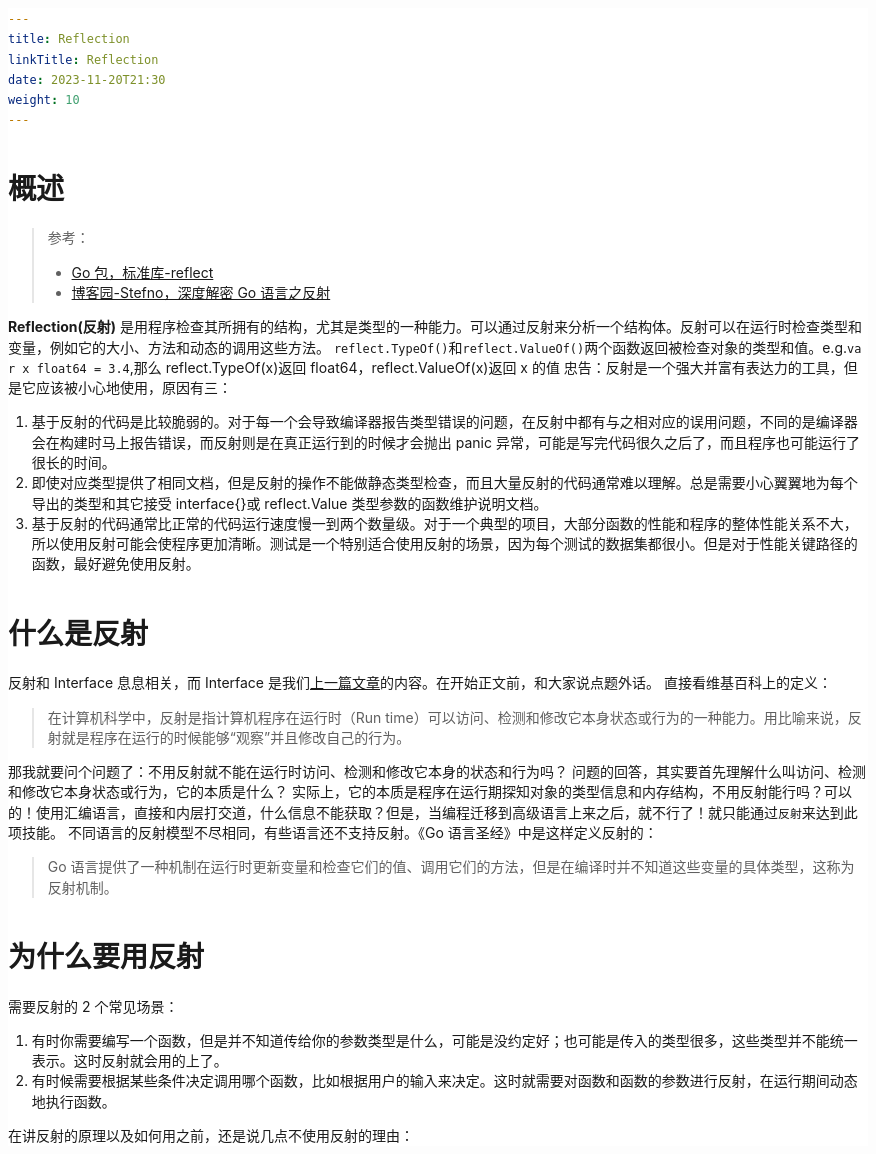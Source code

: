 ```yaml
---
title: Reflection
linkTitle: Reflection
date: 2023-11-20T21:30
weight: 10
---
```


# 概述

> 参考：
> 
> - [Go 包，标准库-reflect](https://pkg.go.dev/reflect)
> - [博客园-Stefno，深度解密 Go 语言之反射](https://www.cnblogs.com/qcrao-2018/p/10822655.html)

**Reflection(反射)** 是用程序检查其所拥有的结构，尤其是类型的一种能力。可以通过反射来分析一个结构体。反射可以在运行时检查类型和变量，例如它的大小、方法和动态的调用这些方法。
`reflect.TypeOf()`和`reflect.ValueOf()`两个函数返回被检查对象的类型和值。e.g.`var x float64 = 3.4`,那么 reflect.TypeOf(x)返回 float64，reflect.ValueOf(x)返回 x 的值
忠告：反射是一个强大并富有表达力的工具，但是它应该被小心地使用，原因有三：

1. 基于反射的代码是比较脆弱的。对于每一个会导致编译器报告类型错误的问题，在反射中都有与之相对应的误用问题，不同的是编译器会在构建时马上报告错误，而反射则是在真正运行到的时候才会抛出 panic 异常，可能是写完代码很久之后了，而且程序也可能运行了很长的时间。
2. 即使对应类型提供了相同文档，但是反射的操作不能做静态类型检查，而且大量反射的代码通常难以理解。总是需要小心翼翼地为每个导出的类型和其它接受 interface{}或 reflect.Value 类型参数的函数维护说明文档。
3. 基于反射的代码通常比正常的代码运行速度慢一到两个数量级。对于一个典型的项目，大部分函数的性能和程序的整体性能关系不大，所以使用反射可能会使程序更加清晰。测试是一个特别适合使用反射的场景，因为每个测试的数据集都很小。但是对于性能关键路径的函数，最好避免使用反射。

# 什么是反射

反射和 Interface 息息相关，而 Interface 是我们[上一篇文章](https://mp.weixin.qq.com/s/EbxkBokYBajkCR-MazL0ZA)的内容。在开始正文前，和大家说点题外话。
直接看维基百科上的定义：

> 在计算机科学中，反射是指计算机程序在运行时（Run time）可以访问、检测和修改它本身状态或行为的一种能力。用比喻来说，反射就是程序在运行的时候能够“观察”并且修改自己的行为。

那我就要问个问题了：不用反射就不能在运行时访问、检测和修改它本身的状态和行为吗？
问题的回答，其实要首先理解什么叫访问、检测和修改它本身状态或行为，它的本质是什么？
实际上，它的本质是程序在运行期探知对象的类型信息和内存结构，不用反射能行吗？可以的！使用汇编语言，直接和内层打交道，什么信息不能获取？但是，当编程迁移到高级语言上来之后，就不行了！就只能通过`反射`来达到此项技能。
不同语言的反射模型不尽相同，有些语言还不支持反射。《Go 语言圣经》中是这样定义反射的：

> Go 语言提供了一种机制在运行时更新变量和检查它们的值、调用它们的方法，但是在编译时并不知道这些变量的具体类型，这称为反射机制。

# 为什么要用反射

需要反射的 2 个常见场景：

1. 有时你需要编写一个函数，但是并不知道传给你的参数类型是什么，可能是没约定好；也可能是传入的类型很多，这些类型并不能统一表示。这时反射就会用的上了。
2. 有时候需要根据某些条件决定调用哪个函数，比如根据用户的输入来决定。这时就需要对函数和函数的参数进行反射，在运行期间动态地执行函数。

在讲反射的原理以及如何用之前，还是说几点不使用反射的理由：
